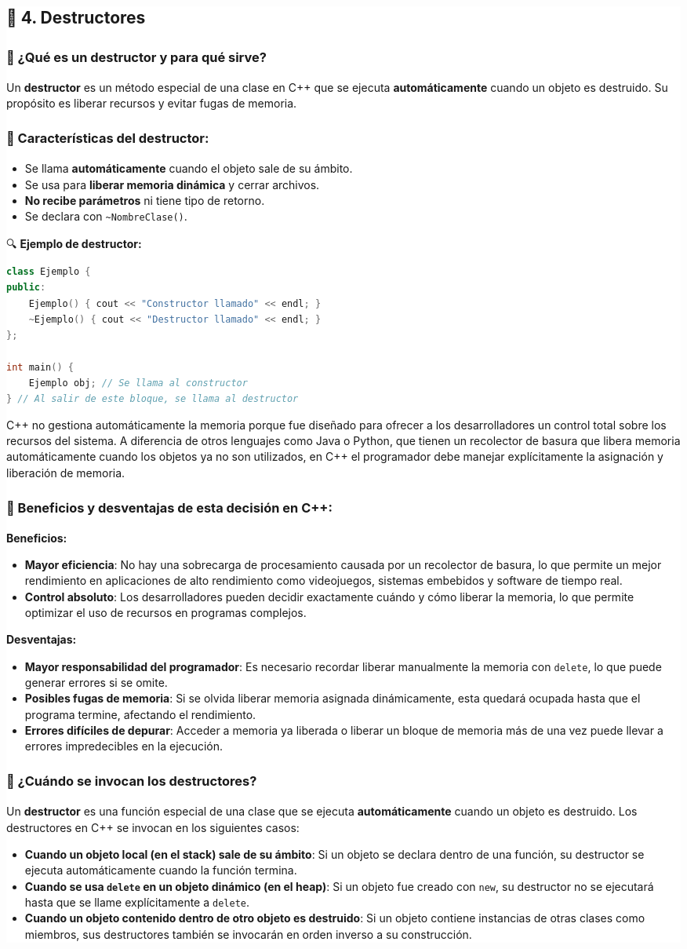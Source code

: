 ## 🛑 4. Destructores

### 📌 ¿Qué es un destructor y para qué sirve?
Un **destructor** es un método especial de una clase en C++ que se ejecuta **automáticamente** cuando un objeto es destruido. Su propósito es liberar recursos y evitar fugas de memoria.

### 📌 Características del destructor:
- Se llama **automáticamente** cuando el objeto sale de su ámbito.
- Se usa para **liberar memoria dinámica** y cerrar archivos.
- **No recibe parámetros** ni tiene tipo de retorno.
- Se declara con `~NombreClase()`.

🔍 **Ejemplo de destructor:**
```cpp
class Ejemplo {
public:
    Ejemplo() { cout << "Constructor llamado" << endl; }
    ~Ejemplo() { cout << "Destructor llamado" << endl; }
};

int main() {
    Ejemplo obj; // Se llama al constructor
} // Al salir de este bloque, se llama al destructor
```

C++ no gestiona automáticamente la memoria porque fue diseñado para ofrecer a los desarrolladores un control total sobre los recursos del sistema. A diferencia de otros lenguajes como Java o Python, que tienen un recolector de basura que libera memoria automáticamente cuando los objetos ya no son utilizados, en C++ el programador debe manejar explícitamente la asignación y liberación de memoria.

### 📌 Beneficios y desventajas de esta decisión en C++:
**Beneficios:**
- **Mayor eficiencia**: No hay una sobrecarga de procesamiento causada por un recolector de basura, lo que permite un mejor rendimiento en aplicaciones de alto rendimiento como videojuegos, sistemas embebidos y software de tiempo real.
- **Control absoluto**: Los desarrolladores pueden decidir exactamente cuándo y cómo liberar la memoria, lo que permite optimizar el uso de recursos en programas complejos.

**Desventajas:**
- **Mayor responsabilidad del programador**: Es necesario recordar liberar manualmente la memoria con `delete`, lo que puede generar errores si se omite.
- **Posibles fugas de memoria**: Si se olvida liberar memoria asignada dinámicamente, esta quedará ocupada hasta que el programa termine, afectando el rendimiento.
- **Errores difíciles de depurar**: Acceder a memoria ya liberada o liberar un bloque de memoria más de una vez puede llevar a errores impredecibles en la ejecución.

### 📌 ¿Cuándo se invocan los destructores?
Un **destructor** es una función especial de una clase que se ejecuta **automáticamente** cuando un objeto es destruido. Los destructores en C++ se invocan en los siguientes casos:
- **Cuando un objeto local (en el stack) sale de su ámbito**: Si un objeto se declara dentro de una función, su destructor se ejecuta automáticamente cuando la función termina.
- **Cuando se usa `delete` en un objeto dinámico (en el heap)**: Si un objeto fue creado con `new`, su destructor no se ejecutará hasta que se llame explícitamente a `delete`.
- **Cuando un objeto contenido dentro de otro objeto es destruido**: Si un objeto contiene instancias de otras clases como miembros, sus destructores también se invocarán en orden inverso a su construcción.

